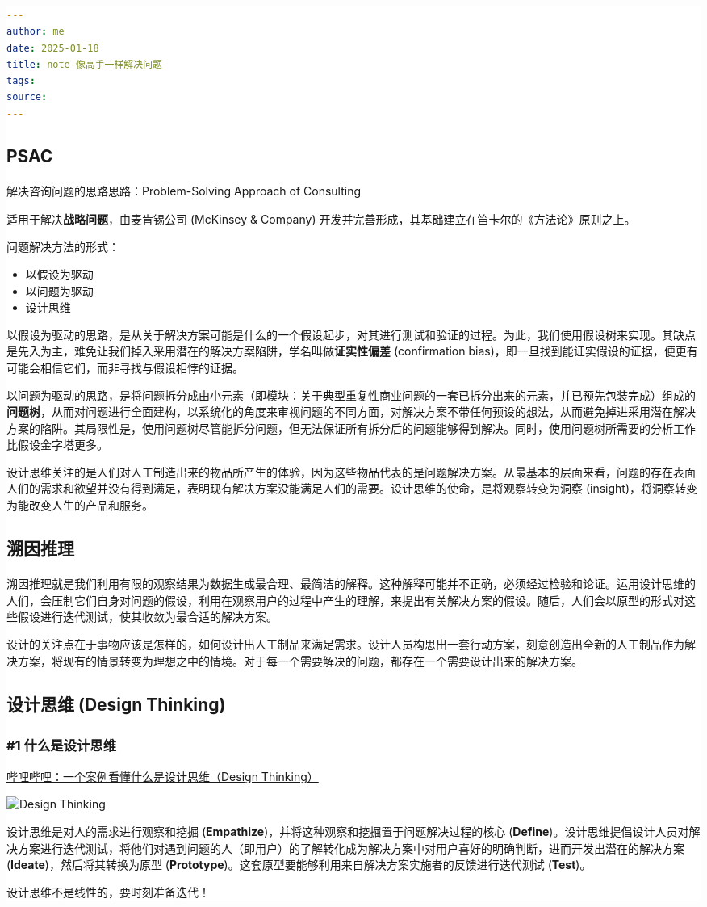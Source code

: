 ```yaml
---
author: me
date: 2025-01-18
title: note-像高手一样解决问题
tags: 
source: 
---
```


## PSAC

解决咨询问题的思路思路：Problem-Solving Approach of Consulting

适用于解决**战略问题**，由麦肯锡公司 (McKinsey & Company) 开发并完善形成，其基础建立在笛卡尔的《方法论》原则之上。

问题解决方法的形式：

- 以假设为驱动
- 以问题为驱动
- 设计思维

以假设为驱动的思路，是从关于解决方案可能是什么的一个假设起步，对其进行测试和验证的过程。为此，我们使用假设树来实现。其缺点是先入为主，难免让我们掉入采用潜在的解决方案陷阱，学名叫做**证实性偏差** (confirmation bias)，即一旦找到能证实假设的证据，便更有可能会相信它们，而非寻找与假设相悖的证据。

以问题为驱动的思路，是将问题拆分成由小元素（即模块：关于典型重复性商业问题的一套已拆分出来的元素，并已预先包装完成）组成的**问题树**，从而对问题进行全面建构，以系统化的角度来审视问题的不同方面，对解决方案不带任何预设的想法，从而避免掉进采用潜在解决方案的陷阱。其局限性是，使用问题树尽管能拆分问题，但无法保证所有拆分后的问题能够得到解决。同时，使用问题树所需要的分析工作比假设金字塔更多。

设计思维关注的是人们对人工制造出来的物品所产生的体验，因为这些物品代表的是问题解决方案。从最基本的层面来看，问题的存在表面人们的需求和欲望并没有得到满足，表明现有解决方案没能满足人们的需要。设计思维的使命，是将观察转变为洞察 (insight)，将洞察转变为能改变人生的产品和服务。

## 溯因推理

溯因推理就是我们利用有限的观察结果为数据生成最合理、最简洁的解释。这种解释可能并不正确，必须经过检验和论证。运用设计思维的人们，会压制它们自身对问题的假设，利用在观察用户的过程中产生的理解，来提出有关解决方案的假设。随后，人们会以原型的形式对这些假设进行迭代测试，使其收敛为最合适的解决方案。

设计的关注点在于事物应该是怎样的，如何设计出人工制品来满足需求。设计人员构思出一套行动方案，刻意创造出全新的人工制品作为解决方案，将现有的情景转变为理想之中的情境。对于每一个需要解决的问题，都存在一个需要设计出来的解决方案。

## 设计思维 (Design Thinking)

### #1 什么是设计思维

[哔哩哔哩：一个案例看懂什么是设计思维（Design Thinking）](https://www.bilibili.com/video/BV1vu41127dR/?spm_id_from=333.337.search-card.all.click&vd_source=bfb2e50dad8e670124c382656b85473e "哔哩哔哩：一个案例看懂什么是设计思维（Design Thinking）")

![Design Thinking](https://media.nngroup.com/media/editor/2016/07/29/designthinking_illustration_final-01-01.png)

设计思维是对人的需求进行观察和挖掘 (**Empathize**)，并将这种观察和挖掘置于问题解决过程的核心 (**Define**)。设计思维提倡设计人员对解决方案进行迭代测试，将他们对遇到问题的人（即用户）的了解转化成为解决方案中对用户喜好的明确判断，进而开发出潜在的解决方案 (**Ideate**)，然后将其转换为原型 (**Prototype**)。这套原型要能够利用来自解决方案实施者的反馈进行迭代测试 (**Test**)。

设计思维不是线性的，要时刻准备迭代！
